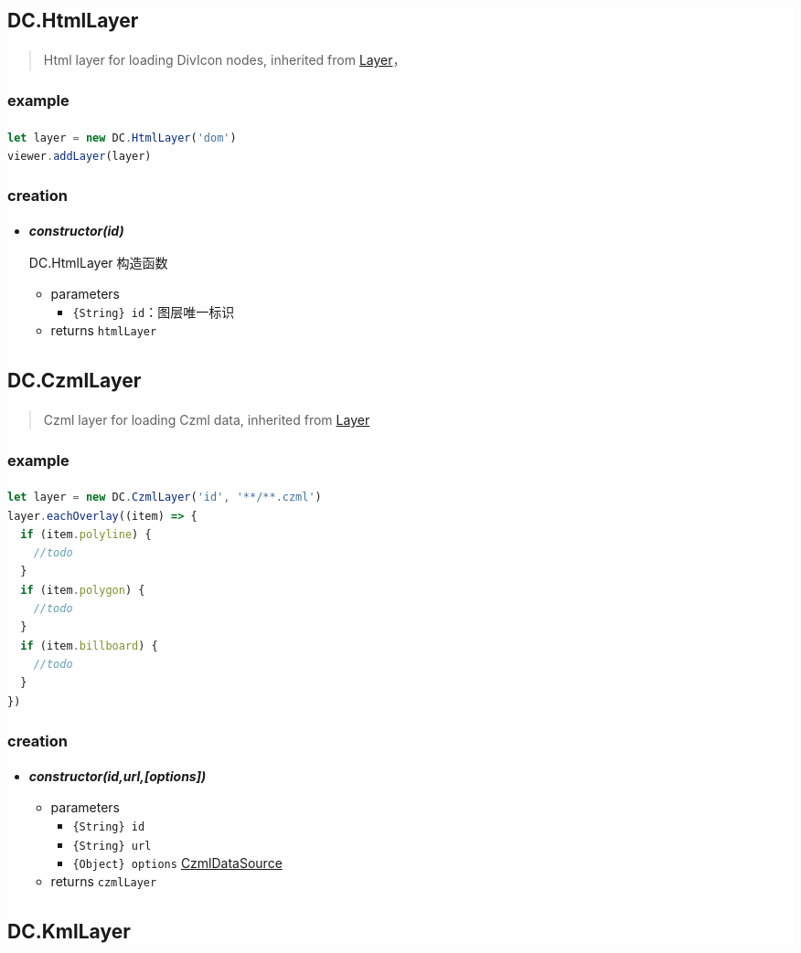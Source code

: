 ## DC.HtmlLayer

> Html layer for loading DivIcon nodes, inherited from [Layer](#layer)，

### example

```js
let layer = new DC.HtmlLayer('dom')
viewer.addLayer(layer)
```

### creation

- **_constructor(id)_**

  DC.HtmlLayer 构造函数

  - parameters
    - `{String} id`：图层唯一标识
  - returns `htmlLayer`

## DC.CzmlLayer

> Czml layer for loading Czml data, inherited from [Layer](#layer)

### example

```js
let layer = new DC.CzmlLayer('id', '**/**.czml')
layer.eachOverlay((item) => {
  if (item.polyline) {
    //todo
  }
  if (item.polygon) {
    //todo
  }
  if (item.billboard) {
    //todo
  }
})
```

### creation

- **_constructor(id,url,[options])_**

  - parameters
    - `{String} id`
    - `{String} url`
    - `{Object} options` [CzmlDataSource](http://resource.dvgis.cn/cesium-docs/CzmlDataSource.html)
  - returns `czmlLayer`

## DC.KmlLayer
